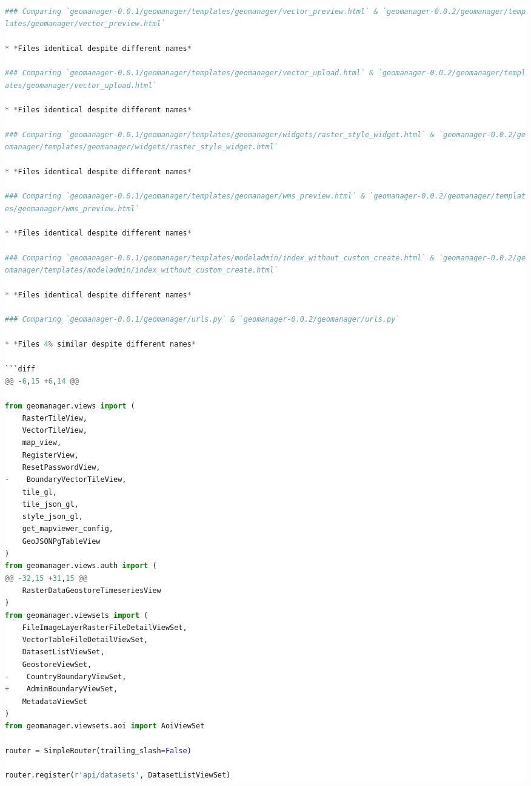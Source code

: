  ````python
### Comparing `geomanager-0.0.1/geomanager/templates/geomanager/vector_preview.html` & `geomanager-0.0.2/geomanager/templates/geomanager/vector_preview.html`

 * *Files identical despite different names*

### Comparing `geomanager-0.0.1/geomanager/templates/geomanager/vector_upload.html` & `geomanager-0.0.2/geomanager/templates/geomanager/vector_upload.html`

 * *Files identical despite different names*

### Comparing `geomanager-0.0.1/geomanager/templates/geomanager/widgets/raster_style_widget.html` & `geomanager-0.0.2/geomanager/templates/geomanager/widgets/raster_style_widget.html`

 * *Files identical despite different names*

### Comparing `geomanager-0.0.1/geomanager/templates/geomanager/wms_preview.html` & `geomanager-0.0.2/geomanager/templates/geomanager/wms_preview.html`

 * *Files identical despite different names*

### Comparing `geomanager-0.0.1/geomanager/templates/modeladmin/index_without_custom_create.html` & `geomanager-0.0.2/geomanager/templates/modeladmin/index_without_custom_create.html`

 * *Files identical despite different names*

### Comparing `geomanager-0.0.1/geomanager/urls.py` & `geomanager-0.0.2/geomanager/urls.py`

 * *Files 4% similar despite different names*

```diff
@@ -6,15 +6,14 @@
 
 from geomanager.views import (
     RasterTileView,
     VectorTileView,
     map_view,
     RegisterView,
     ResetPasswordView,
-    BoundaryVectorTileView,
     tile_gl,
     tile_json_gl,
     style_json_gl,
     get_mapviewer_config,
     GeoJSONPgTableView
 )
 from geomanager.views.auth import (
@@ -32,15 +31,15 @@
     RasterDataGeostoreTimeseriesView
 )
 from geomanager.viewsets import (
     FileImageLayerRasterFileDetailViewSet,
     VectorTableFileDetailViewSet,
     DatasetListViewSet,
     GeostoreViewSet,
-    CountryBoundaryViewSet,
+    AdminBoundaryViewSet,
     MetadataViewSet
 )
 from geomanager.viewsets.aoi import AoiViewSet
 
 router = SimpleRouter(trailing_slash=False)
 
 router.register(r'api/datasets', DatasetListViewSet)
 ````